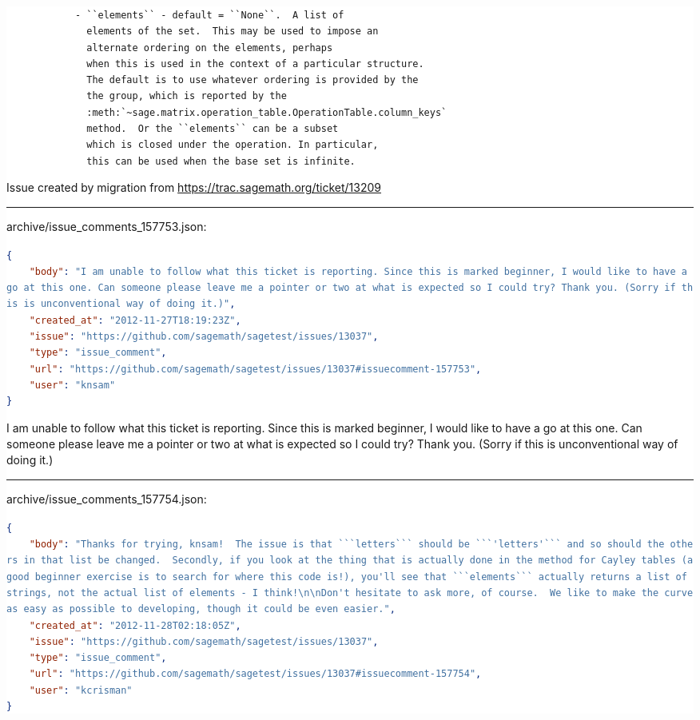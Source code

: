 ```
            - ``elements`` - default = ``None``.  A list of
              elements of the set.  This may be used to impose an
              alternate ordering on the elements, perhaps
              when this is used in the context of a particular structure.
              The default is to use whatever ordering is provided by the
              the group, which is reported by the 
              :meth:`~sage.matrix.operation_table.OperationTable.column_keys`
              method.  Or the ``elements`` can be a subset
              which is closed under the operation. In particular,
              this can be used when the base set is infinite.
```


Issue created by migration from https://trac.sagemath.org/ticket/13209





---

archive/issue_comments_157753.json:
```json
{
    "body": "I am unable to follow what this ticket is reporting. Since this is marked beginner, I would like to have a go at this one. Can someone please leave me a pointer or two at what is expected so I could try? Thank you. (Sorry if this is unconventional way of doing it.)",
    "created_at": "2012-11-27T18:19:23Z",
    "issue": "https://github.com/sagemath/sagetest/issues/13037",
    "type": "issue_comment",
    "url": "https://github.com/sagemath/sagetest/issues/13037#issuecomment-157753",
    "user": "knsam"
}
```

I am unable to follow what this ticket is reporting. Since this is marked beginner, I would like to have a go at this one. Can someone please leave me a pointer or two at what is expected so I could try? Thank you. (Sorry if this is unconventional way of doing it.)



---

archive/issue_comments_157754.json:
```json
{
    "body": "Thanks for trying, knsam!  The issue is that ```letters``` should be ```'letters'``` and so should the others in that list be changed.  Secondly, if you look at the thing that is actually done in the method for Cayley tables (a good beginner exercise is to search for where this code is!), you'll see that ```elements``` actually returns a list of strings, not the actual list of elements - I think!\n\nDon't hesitate to ask more, of course.  We like to make the curve as easy as possible to developing, though it could be even easier.",
    "created_at": "2012-11-28T02:18:05Z",
    "issue": "https://github.com/sagemath/sagetest/issues/13037",
    "type": "issue_comment",
    "url": "https://github.com/sagemath/sagetest/issues/13037#issuecomment-157754",
    "user": "kcrisman"
}
```
